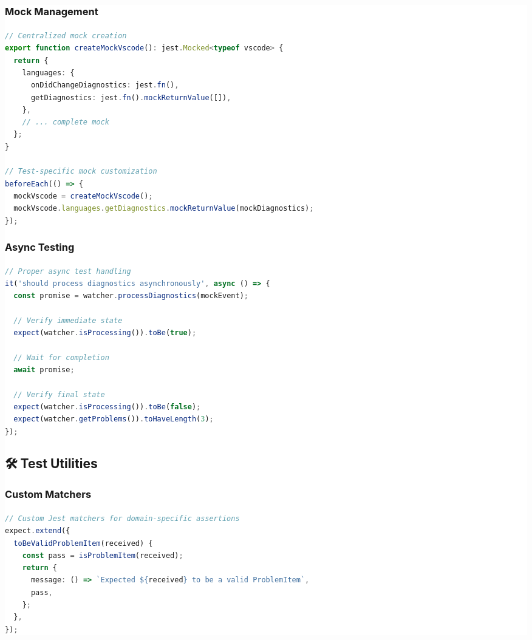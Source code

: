 ### Mock Management
```typescript
// Centralized mock creation
export function createMockVscode(): jest.Mocked<typeof vscode> {
  return {
    languages: {
      onDidChangeDiagnostics: jest.fn(),
      getDiagnostics: jest.fn().mockReturnValue([]),
    },
    // ... complete mock
  };
}

// Test-specific mock customization
beforeEach(() => {
  mockVscode = createMockVscode();
  mockVscode.languages.getDiagnostics.mockReturnValue(mockDiagnostics);
});
```

### Async Testing
```typescript
// Proper async test handling
it('should process diagnostics asynchronously', async () => {
  const promise = watcher.processDiagnostics(mockEvent);

  // Verify immediate state
  expect(watcher.isProcessing()).toBe(true);

  // Wait for completion
  await promise;

  // Verify final state
  expect(watcher.isProcessing()).toBe(false);
  expect(watcher.getProblems()).toHaveLength(3);
});
```

## 🛠️ Test Utilities

### Custom Matchers
```typescript
// Custom Jest matchers for domain-specific assertions
expect.extend({
  toBeValidProblemItem(received) {
    const pass = isProblemItem(received);
    return {
      message: () => `Expected ${received} to be a valid ProblemItem`,
      pass,
    };
  },
});
```
